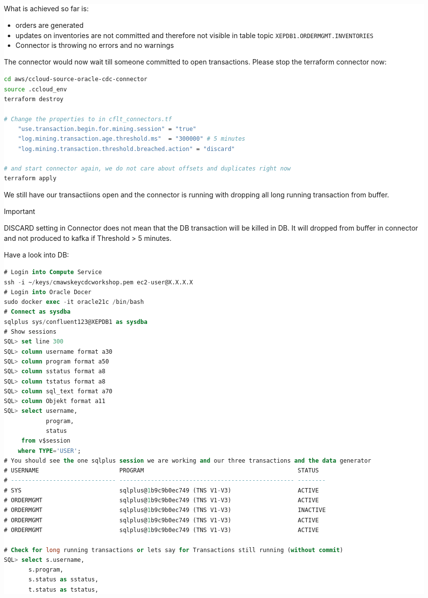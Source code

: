 What is achieved so far is:

* orders are generated
* updates on inventories are not committed and therefore not visible in table topic `XEPDB1.ORDERMGMT.INVENTORIES`
* Connector is throwing no errors and no warnings

The connector would now wait till someone committed to open transactions. Please stop the terraform connector now:

```bash
cd aws/ccloud-source-oracle-cdc-connector
source .ccloud_env
terraform destroy

# Change the properties to in cflt_connectors.tf
    "use.transaction.begin.for.mining.session" = "true"
    "log.mining.transaction.age.threshold.ms"  = "300000" # 5 minutes
    "log.mining.transaction.threshold.breached.action" = "discard"

# and start connector again, we do not care about offsets and duplicates right now
terraform apply 
``` 

We still have our transactiions open and the connector is running with dropping all long running transaction from buffer.
> [!IMPORTANT]
> DISCARD setting in Connector does not mean that the DB transaction will be killed in DB. It will dropped from buffer in connector and not produced to kafka if Threshold > 5 minutes.

Have a look into DB:

```SQL
# Login into Compute Service
ssh -i ~/keys/cmawskeycdcworkshop.pem ec2-user@X.X.X.X
# Login into Oracle Docer
sudo docker exec -it oracle21c /bin/bash
# Connect as sysdba
sqlplus sys/confluent123@XEPDB1 as sysdba
# Show sessions
SQL> set line 300
SQL> column username format a30
SQL> column program format a50
SQL> column sstatus format a8
SQL> column tstatus format a8
SQL> column sql_text format a70
SQL> column Objekt format a11
SQL> select username, 
            program, 
            status 
     from v$session 
    where TYPE='USER';
# You should see the one sqlplus session we are working and our three transactions and the data generator
# USERNAME                       PROGRAM                                            STATUS
# ------------------------------ -------------------------------------------------- --------
# SYS                            sqlplus@1b9c9b0ec749 (TNS V1-V3)                   ACTIVE
# ORDERMGMT                      sqlplus@1b9c9b0ec749 (TNS V1-V3)                   ACTIVE
# ORDERMGMT                      sqlplus@1b9c9b0ec749 (TNS V1-V3)                   INACTIVE
# ORDERMGMT                      sqlplus@1b9c9b0ec749 (TNS V1-V3)                   ACTIVE
# ORDERMGMT                      sqlplus@1b9c9b0ec749 (TNS V1-V3)                   ACTIVE

# Check for long running transactions or lets say for Transactions still running (without commit)
SQL> select s.username, 
       s.program, 
       s.status as sstatus, 
       t.status as tstatus,
```